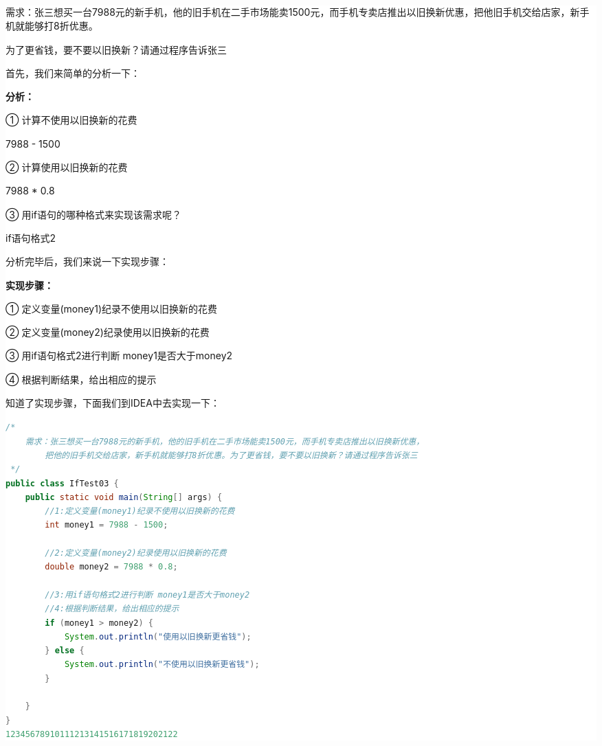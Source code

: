 需求：张三想买一台7988元的新手机，他的旧手机在二手市场能卖1500元，而手机专卖店推出以旧换新优惠，把他旧手机交给店家，新手机就能够打8折优惠。

为了更省钱，要不要以旧换新？请通过程序告诉张三

首先，我们来简单的分析一下：

**分析：**

① 计算不使用以旧换新的花费

7988 - 1500

② 计算使用以旧换新的花费

7988 \* 0.8

③ 用if语句的哪种格式来实现该需求呢？

if语句格式2

分析完毕后，我们来说一下实现步骤：

**实现步骤：**

① 定义变量(money1)纪录不使用以旧换新的花费

② 定义变量(money2)纪录使用以旧换新的花费

③ 用if语句格式2进行判断 money1是否大于money2

④ 根据判断结果，给出相应的提示

知道了实现步骤，下面我们到IDEA中去实现一下：

```java
/*
    需求：张三想买一台7988元的新手机，他的旧手机在二手市场能卖1500元，而手机专卖店推出以旧换新优惠，
        把他的旧手机交给店家，新手机就能够打8折优惠。为了更省钱，要不要以旧换新？请通过程序告诉张三
 */
public class IfTest03 {
    public static void main(String[] args) {
        //1:定义变量(money1)纪录不使用以旧换新的花费
        int money1 = 7988 - 1500;

        //2:定义变量(money2)纪录使用以旧换新的花费
        double money2 = 7988 * 0.8;

        //3:用if语句格式2进行判断 money1是否大于money2
        //4:根据判断结果，给出相应的提示
        if (money1 > money2) {
            System.out.println("使用以旧换新更省钱");
        } else {
            System.out.println("不使用以旧换新更省钱");
        }
        
    }
}
12345678910111213141516171819202122
```
